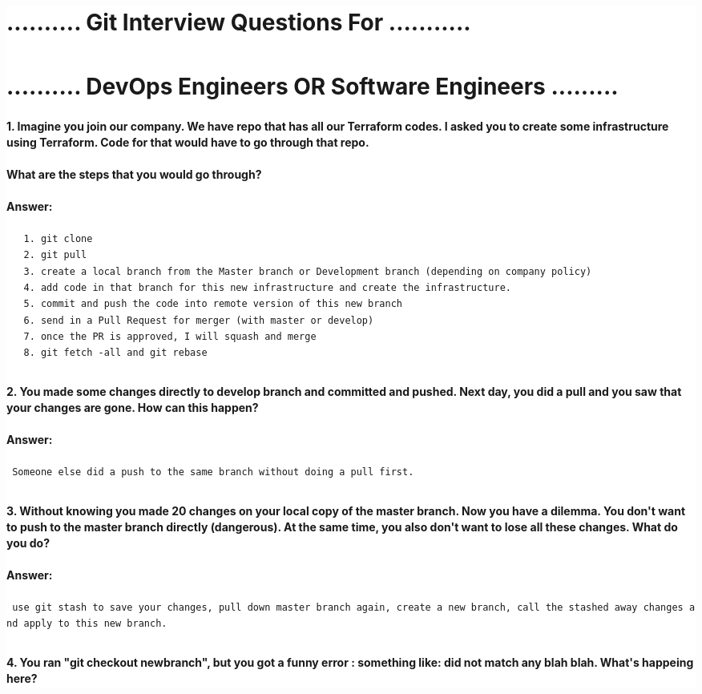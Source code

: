 

# .......... Git Interview Questions For  ...........
# .......... DevOps Engineers OR Software Engineers  .........

#### 1.  Imagine you join our company. We have repo that has all our Terraform codes. I asked you to create some infrastructure using Terraform. Code for that would have to go through that repo.
####     What are the steps that you would go through?


#### Answer:

       1. git clone
       2. git pull
       3. create a local branch from the Master branch or Development branch (depending on company policy)
       4. add code in that branch for this new infrastructure and create the infrastructure.
       5. commit and push the code into remote version of this new branch
       6. send in a Pull Request for merger (with master or develop)
       7. once the PR is approved, I will squash and merge 
       8. git fetch -all and git rebase

##


#### 2. You made some changes directly to develop branch and committed and pushed. Next day, you did a pull and you saw that your changes are gone. How can this happen?


#### Answer:
 
     Someone else did a push to the same branch without doing a pull first.

##


#### 3. Without knowing you made 20 changes on your local copy of the master branch. Now you have a dilemma. You don't want to push to the master branch directly (dangerous). At the same time, you also don't want to lose all these changes. What do you do?


#### Answer:

     use git stash to save your changes, pull down master branch again, create a new branch, call the stashed away changes and apply to this new branch.

##


#### 4. You ran "git checkout newbranch", but you got a funny error : something like: did not match any blah blah. What's happeing here?
